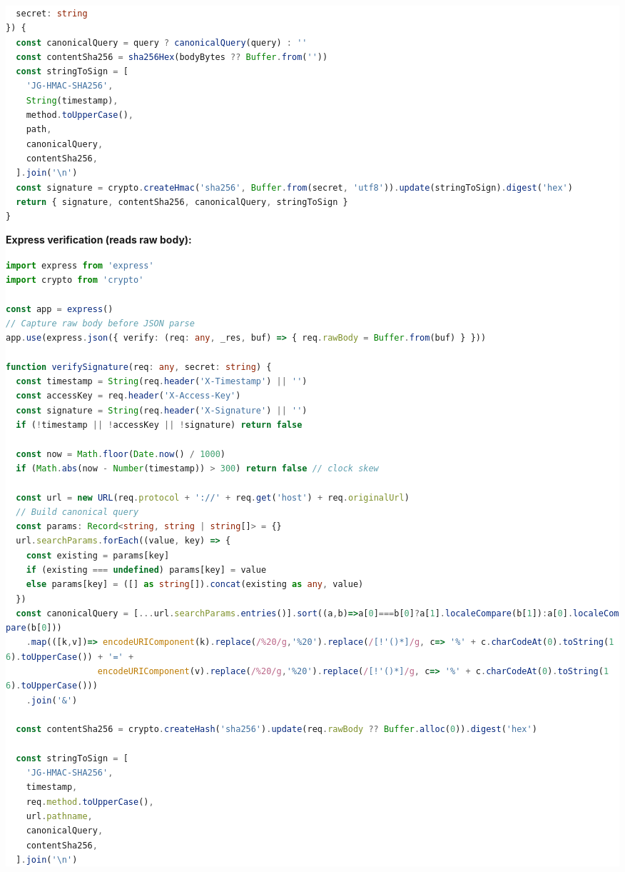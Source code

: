 ```ts
  secret: string
}) {
  const canonicalQuery = query ? canonicalQuery(query) : ''
  const contentSha256 = sha256Hex(bodyBytes ?? Buffer.from(''))
  const stringToSign = [
    'JG-HMAC-SHA256',
    String(timestamp),
    method.toUpperCase(),
    path,
    canonicalQuery,
    contentSha256,
  ].join('\n')
  const signature = crypto.createHmac('sha256', Buffer.from(secret, 'utf8')).update(stringToSign).digest('hex')
  return { signature, contentSha256, canonicalQuery, stringToSign }
}
```

**Express verification (reads raw body):**

```ts
import express from 'express'
import crypto from 'crypto'

const app = express()
// Capture raw body before JSON parse
app.use(express.json({ verify: (req: any, _res, buf) => { req.rawBody = Buffer.from(buf) } }))

function verifySignature(req: any, secret: string) {
  const timestamp = String(req.header('X-Timestamp') || '')
  const accessKey = req.header('X-Access-Key')
  const signature = String(req.header('X-Signature') || '')
  if (!timestamp || !accessKey || !signature) return false

  const now = Math.floor(Date.now() / 1000)
  if (Math.abs(now - Number(timestamp)) > 300) return false // clock skew

  const url = new URL(req.protocol + '://' + req.get('host') + req.originalUrl)
  // Build canonical query
  const params: Record<string, string | string[]> = {}
  url.searchParams.forEach((value, key) => {
    const existing = params[key]
    if (existing === undefined) params[key] = value
    else params[key] = ([] as string[]).concat(existing as any, value)
  })
  const canonicalQuery = [...url.searchParams.entries()].sort((a,b)=>a[0]===b[0]?a[1].localeCompare(b[1]):a[0].localeCompare(b[0]))
    .map(([k,v])=> encodeURIComponent(k).replace(/%20/g,'%20').replace(/[!'()*]/g, c=> '%' + c.charCodeAt(0).toString(16).toUpperCase()) + '=' +
                  encodeURIComponent(v).replace(/%20/g,'%20').replace(/[!'()*]/g, c=> '%' + c.charCodeAt(0).toString(16).toUpperCase()))
    .join('&')

  const contentSha256 = crypto.createHash('sha256').update(req.rawBody ?? Buffer.alloc(0)).digest('hex')

  const stringToSign = [
    'JG-HMAC-SHA256',
    timestamp,
    req.method.toUpperCase(),
    url.pathname,
    canonicalQuery,
    contentSha256,
  ].join('\n')
```